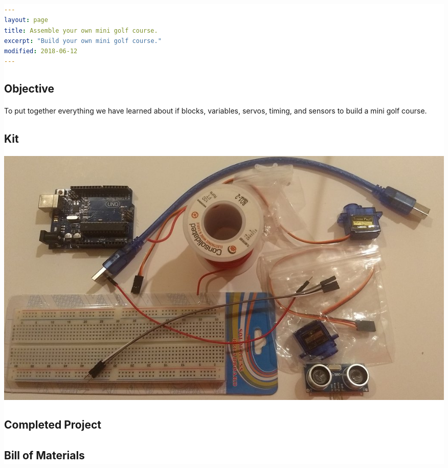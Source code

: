 ```yaml
---
layout: page
title: Assemble your own mini golf course.
excerpt: "Build your own mini golf course."
modified: 2018-06-12
---
```


## Objective

To put together everything we have learned about if blocks, variables, servos, timing, and sensors to build a mini golf course.

## Kit

![Kit](/images/workshops/mini-golf/assemble-course/kit.jpg)


## Completed Project

<iframe src="https://www.facebook.com/plugins/video.php?href=https%3A%2F%2Fwww.facebook.com%2Fnoah.glaser.75%2Fvideos%2F1691744170873671%2F&show_text=1&width=560" width="560" height="407" style="border:none;overflow:hidden;" scrolling="no" frameborder="0" allowTransparency="true" allow="encrypted-media" allowFullScreen="true"></iframe>

## Bill of Materials 
